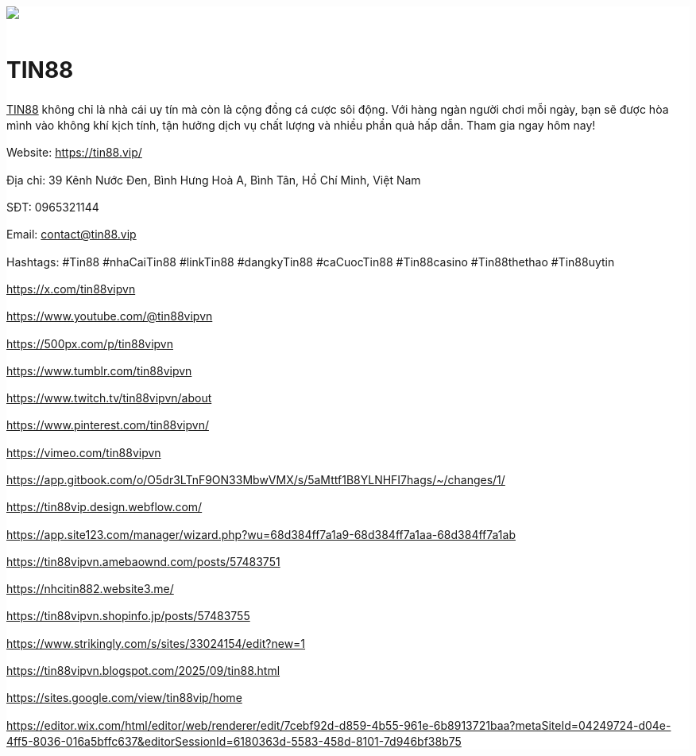 ![](https://doc.anagora.org/uploads/upload_9ac426d5c8a3d82018f0a6f7ca2e2642.jpg)

# TIN88
<a href="https://tin88.vip/">TIN88</a> không chỉ là nhà cái uy tín mà còn là cộng đồng cá cược sôi động. Với hàng ngàn người chơi mỗi ngày, bạn sẽ được hòa mình vào không khí kịch tính, tận hưởng dịch vụ chất lượng và nhiều phần quà hấp dẫn. Tham gia ngay hôm nay!

Website: <a href="https://tin88.vip/">https://tin88.vip/</a>

Địa chỉ: 39 Kênh Nước Đen, Bình Hưng Hoà A, Bình Tân, Hồ Chí Minh, Việt Nam

SĐT: 0965321144

Email: contact@tin88.vip

Hashtags: #Tin88 #nhaCaiTin88 #linkTin88 #dangkyTin88 #caCuocTin88 #Tin88casino #Tin88thethao #Tin88uytin

<a href="https://x.com/tin88vipvn">https://x.com/tin88vipvn</a>

<a href="https://www.youtube.com/@tin88vipvn">https://www.youtube.com/@tin88vipvn</a>

<a href="https://500px.com/p/tin88vipvn">https://500px.com/p/tin88vipvn</a>

<a href="https://www.tumblr.com/tin88vipvn">https://www.tumblr.com/tin88vipvn</a>

<a href="https://www.twitch.tv/tin88vipvn/about">https://www.twitch.tv/tin88vipvn/about</a>

<a href="https://www.pinterest.com/tin88vipvn/">https://www.pinterest.com/tin88vipvn/</a>

<a href="https://vimeo.com/tin88vipvn">https://vimeo.com/tin88vipvn</a>

<a href="https://app.gitbook.com/o/O5dr3LTnF9ON33MbwVMX/s/5aMttf1B8YLNHFI7hags/~/changes/1/">https://app.gitbook.com/o/O5dr3LTnF9ON33MbwVMX/s/5aMttf1B8YLNHFI7hags/~/changes/1/</a>

<a href="https://tin88vip.design.webflow.com/">https://tin88vip.design.webflow.com/</a>

<a href="https://app.site123.com/manager/wizard.php?wu=68d384ff7a1a9-68d384ff7a1aa-68d384ff7a1ab">https://app.site123.com/manager/wizard.php?wu=68d384ff7a1a9-68d384ff7a1aa-68d384ff7a1ab</a>

<a href="https://tin88vipvn.amebaownd.com/posts/57483751">https://tin88vipvn.amebaownd.com/posts/57483751</a>

<a href="https://nhcitin882.website3.me/">https://nhcitin882.website3.me/</a>

<a href="https://tin88vipvn.shopinfo.jp/posts/57483755">https://tin88vipvn.shopinfo.jp/posts/57483755</a>

<a href="https://www.strikingly.com/s/sites/33024154/edit?new=1">https://www.strikingly.com/s/sites/33024154/edit?new=1</a>

<a href="https://tin88vipvn.blogspot.com/2025/09/tin88.html">https://tin88vipvn.blogspot.com/2025/09/tin88.html</a>

<a href="https://sites.google.com/view/tin88vip/home">https://sites.google.com/view/tin88vip/home</a>

<a href="https://editor.wix.com/html/editor/web/renderer/edit/7cebf92d-d859-4b55-961e-6b8913721baa?metaSiteId=04249724-d04e-4ff5-8036-016a5bffc637&editorSessionId=6180363d-5583-458d-8101-7d946bf38b75">https://editor.wix.com/html/editor/web/renderer/edit/7cebf92d-d859-4b55-961e-6b8913721baa?metaSiteId=04249724-d04e-4ff5-8036-016a5bffc637&editorSessionId=6180363d-5583-458d-8101-7d946bf38b75</a>
